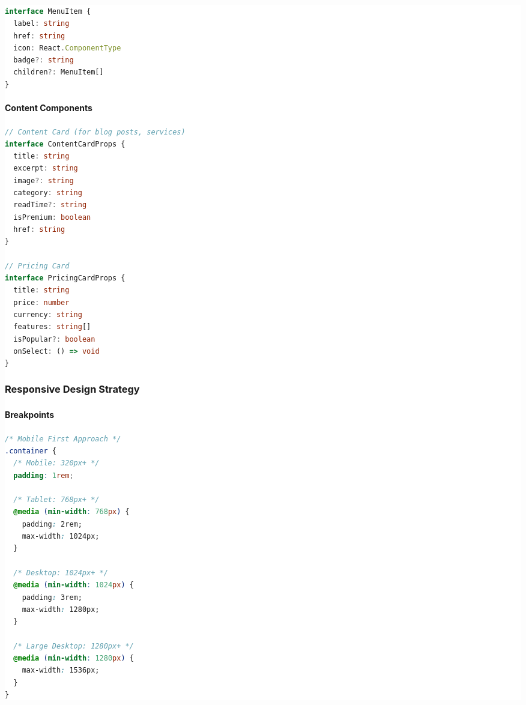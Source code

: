 ```typescript
interface MenuItem {
  label: string
  href: string
  icon: React.ComponentType
  badge?: string
  children?: MenuItem[]
}
```

#### Content Components
```typescript
// Content Card (for blog posts, services)
interface ContentCardProps {
  title: string
  excerpt: string
  image?: string
  category: string
  readTime?: string
  isPremium: boolean
  href: string
}

// Pricing Card
interface PricingCardProps {
  title: string
  price: number
  currency: string
  features: string[]
  isPopular?: boolean
  onSelect: () => void
}
```

### Responsive Design Strategy

#### Breakpoints
```css
/* Mobile First Approach */
.container {
  /* Mobile: 320px+ */
  padding: 1rem;
  
  /* Tablet: 768px+ */
  @media (min-width: 768px) {
    padding: 2rem;
    max-width: 1024px;
  }
  
  /* Desktop: 1024px+ */
  @media (min-width: 1024px) {
    padding: 3rem;
    max-width: 1280px;
  }
  
  /* Large Desktop: 1280px+ */
  @media (min-width: 1280px) {
    max-width: 1536px;
  }
}
```

